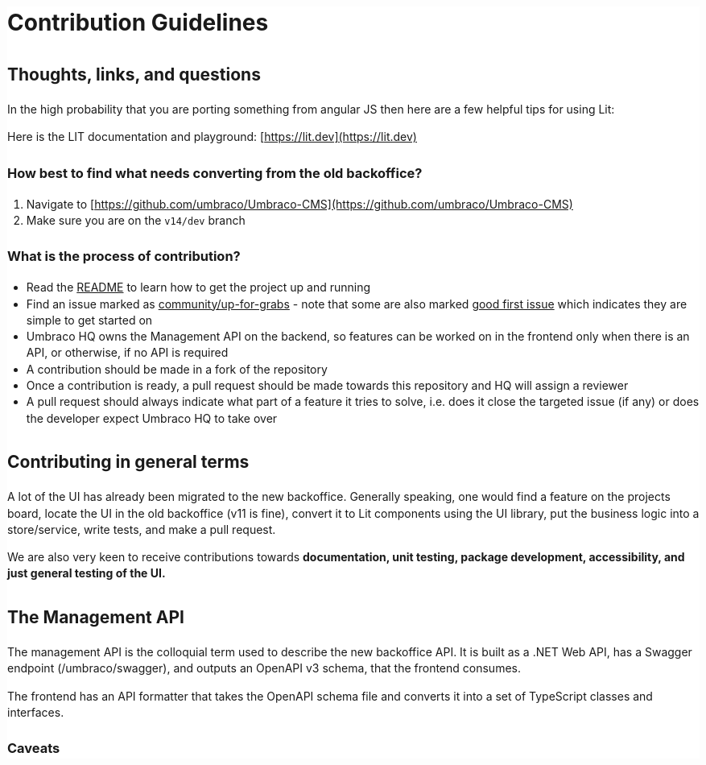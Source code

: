 # Contribution Guidelines

## Thoughts, links, and questions

In the high probability that you are porting something from angular JS then here are a few helpful tips for using Lit:

Here is the LIT documentation and playground: [https://lit.dev](https://lit.dev)

### How best to find what needs converting from the old backoffice?

1. Navigate to [https://github.com/umbraco/Umbraco-CMS](https://github.com/umbraco/Umbraco-CMS)
2. Make sure you are on the `v14/dev` branch

### What is the process of contribution?

- Read the [README](README.md) to learn how to get the project up and running
- Find an issue marked as [community/up-for-grabs](https://github.com/umbraco/Umbraco.CMS.Backoffice/issues?q=is%3Aissue+is%3Aopen+label%3Acommunity%2Fup-for-grabs) - note that some are also marked [good first issue](https://github.com/umbraco/Umbraco.CMS.Backoffice/issues?q=is%3Aissue+is%3Aopen+label%3A%22good+first+issue%22) which indicates they are simple to get started on
- Umbraco HQ owns the Management API on the backend, so features can be worked on in the frontend only when there is an API, or otherwise, if no API is required
- A contribution should be made in a fork of the repository
- Once a contribution is ready, a pull request should be made towards this repository and HQ will assign a reviewer
- A pull request should always indicate what part of a feature it tries to solve, i.e. does it close the targeted issue (if any) or does the developer expect Umbraco HQ to take over

## Contributing in general terms

A lot of the UI has already been migrated to the new backoffice. Generally speaking, one would find a feature on the projects board, locate the UI in the old backoffice (v11 is fine), convert it to Lit components using the UI library, put the business logic into a store/service, write tests, and make a pull request.

We are also very keen to receive contributions towards **documentation, unit testing, package development, accessibility, and just general testing of the UI.**

## The Management API

The management API is the colloquial term used to describe the new backoffice API. It is built as a .NET Web API, has a Swagger endpoint (/umbraco/swagger), and outputs an OpenAPI v3 schema, that the frontend consumes.

The frontend has an API formatter that takes the OpenAPI schema file and converts it into a set of TypeScript classes and interfaces.

### Caveats
